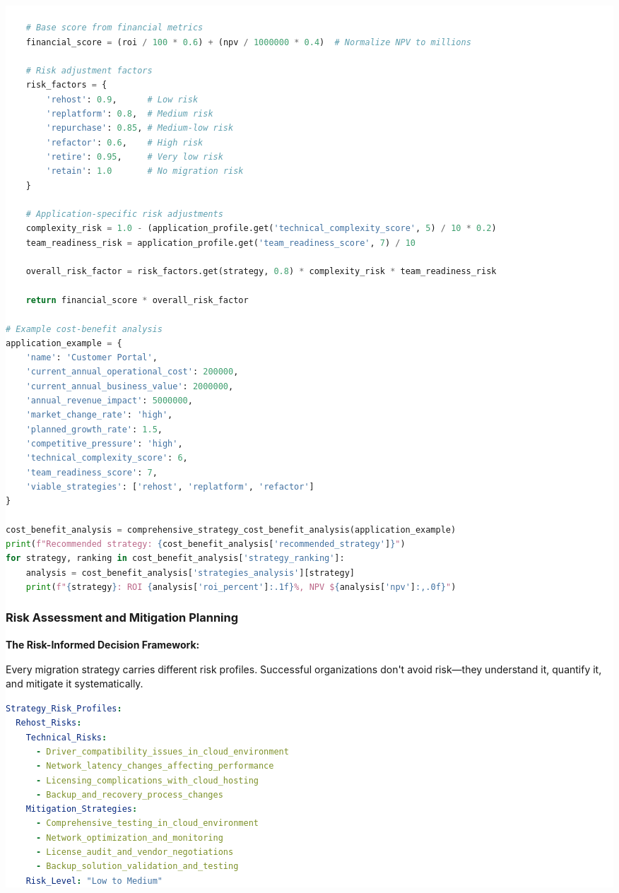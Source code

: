 ```python
    
    # Base score from financial metrics
    financial_score = (roi / 100 * 0.6) + (npv / 1000000 * 0.4)  # Normalize NPV to millions
    
    # Risk adjustment factors
    risk_factors = {
        'rehost': 0.9,      # Low risk
        'replatform': 0.8,  # Medium risk
        'repurchase': 0.85, # Medium-low risk
        'refactor': 0.6,    # High risk
        'retire': 0.95,     # Very low risk
        'retain': 1.0       # No migration risk
    }
    
    # Application-specific risk adjustments
    complexity_risk = 1.0 - (application_profile.get('technical_complexity_score', 5) / 10 * 0.2)
    team_readiness_risk = application_profile.get('team_readiness_score', 7) / 10
    
    overall_risk_factor = risk_factors.get(strategy, 0.8) * complexity_risk * team_readiness_risk
    
    return financial_score * overall_risk_factor

# Example cost-benefit analysis
application_example = {
    'name': 'Customer Portal',
    'current_annual_operational_cost': 200000,
    'current_annual_business_value': 2000000,
    'annual_revenue_impact': 5000000,
    'market_change_rate': 'high',
    'planned_growth_rate': 1.5,
    'competitive_pressure': 'high',
    'technical_complexity_score': 6,
    'team_readiness_score': 7,
    'viable_strategies': ['rehost', 'replatform', 'refactor']
}

cost_benefit_analysis = comprehensive_strategy_cost_benefit_analysis(application_example)
print(f"Recommended strategy: {cost_benefit_analysis['recommended_strategy']}")
for strategy, ranking in cost_benefit_analysis['strategy_ranking']:
    analysis = cost_benefit_analysis['strategies_analysis'][strategy]
    print(f"{strategy}: ROI {analysis['roi_percent']:.1f}%, NPV ${analysis['npv']:,.0f}")
```


### Risk Assessment and Mitigation Planning

**The Risk-Informed Decision Framework:**

Every migration strategy carries different risk profiles. Successful organizations don't avoid risk—they understand it, quantify it, and mitigate it systematically.

```yaml
Strategy_Risk_Profiles:
  Rehost_Risks:
    Technical_Risks:
      - Driver_compatibility_issues_in_cloud_environment
      - Network_latency_changes_affecting_performance
      - Licensing_complications_with_cloud_hosting
      - Backup_and_recovery_process_changes
    Mitigation_Strategies:
      - Comprehensive_testing_in_cloud_environment
      - Network_optimization_and_monitoring
      - License_audit_and_vendor_negotiations
      - Backup_solution_validation_and_testing
    Risk_Level: "Low to Medium"
```